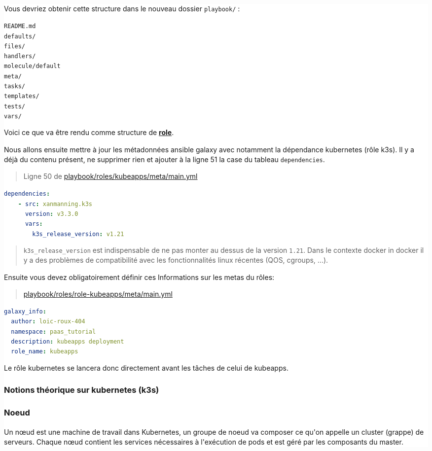 Vous devriez obtenir cette structure dans le nouveau dossier `playbook/` :

```
README.md 
defaults/
files/     
handlers/
molecule/default
meta/      
tasks/     
templates/ 
tests/    
vars/
```

Voici ce que va être rendu comme structure de [**role**](https://docs.ansible.com/ansible/latest/user_guide/playbooks_reuse_roles.html).

Nous allons ensuite mettre à jour les métadonnées ansible galaxy avec notamment la dépendance kubernetes (rôle k3s). Il y a déjà du contenu présent, ne supprimer rien et ajouter à la ligne 51 la case du tableau `dependencies`.

> Ligne 50 de [playbook/roles/kubeapps/meta/main.yml](../playbook/roles/kubeapps/meta/main.yml#L51)
```yaml
dependencies:
    - src: xanmanning.k3s
      version: v3.3.0
      vars:
        k3s_release_version: v1.21
```

> `k3s_release_version` est indispensable de ne pas monter au dessus de la version `1.21`. Dans le contexte docker in docker il y a des problèmes de compatibilité avec les fonctionnalités linux récentes (QOS, cgroups, ...).

Ensuite vous devez obligatoirement définir ces Informations sur les metas du rôles:

> [playbook/roles/role-kubeapps/meta/main.yml](../playbook/roles/kubeapps/meta/main.yml)
```yaml
galaxy_info:
  author: loic-roux-404
  namespace: paas_tutorial
  description: kubeapps deployment
  role_name: kubeapps
```

Le rôle kubernetes se lancera donc directement avant les tâches de celui de kubeapps.

### Notions théorique sur kubernetes (k3s)

### Noeud

Un nœud est une machine de travail dans Kubernetes, un groupe de noeud va composer ce qu'on appelle un cluster (grappe) de serveurs. Chaque nœud contient les services nécessaires à l'exécution de pods et est géré par les composants du master.
